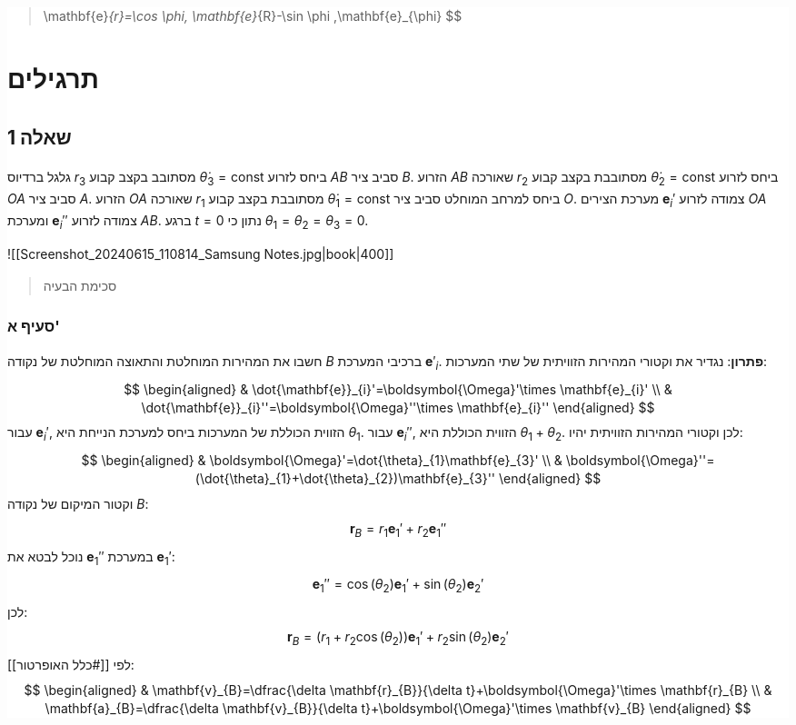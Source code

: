 > \mathbf{e}_{r}=\cos \phi\, \mathbf{e}_{R}-\sin \phi \,\mathbf{e}_{\phi}
> $$


# תרגילים
## שאלה 1
גלגל ברדיוס ${r}_{3}$ מסתובב בקצב קבוע $\dot{\theta}_{3}=\text{const}$ ביחס לזרוע $AB$ סביב ציר $B$.
הזרוע $AB$ שאורכה ${r}_{2}$ מסתובבת בקצב קבוע $\dot{\theta}_{2}=\text{const}$ ביחס לזרוע $OA$ סביב ציר $A$.
הזרוע $OA$ שאורכה ${r}_{1}$ מסתובבת בקצב קבוע $\dot{\theta}_{1}=\text{const}$ ביחס למרחב המוחלט סביב ציר $O$.
מערכת הצירים $\mathbf{e}_{i}'$ צמודה לזרוע $OA$ ומערכת $\mathbf{e}_{i}''$ צמודה לזרוע $AB$.
ברגע $t=0$ נתון כי ${\theta}_{1}={\theta}_{2}={\theta}_{3}=0$.

![[Screenshot_20240615_110814_Samsung Notes.jpg|book|400]]
>סכימת הבעיה

### סעיף א'
חשבו את המהירות המוחלטת והתאוצה המוחלטת של נקודה $B$ ברכיבי המערכת $\mathbf{e}'_{i}$.
**פתרון**:
נגדיר את וקטורי המהירות הזוויתית של שתי המערכות:
$$
\begin{aligned}
 & \dot{\mathbf{e}}_{i}'=\boldsymbol{\Omega}'\times \mathbf{e}_{i}' \\
 & \dot{\mathbf{e}}_{i}''=\boldsymbol{\Omega}''\times \mathbf{e}_{i}''
\end{aligned}
$$
עבור $\mathbf{e}_{i}'$, הזווית הכוללת של המערכות ביחס למערכת הנייחת היא ${\theta}_{1}$. עבור $\mathbf{e}_{i}''$, הזווית הכוללת היא ${\theta}_{1}+{\theta}_{2}$. לכן וקטורי המהירות הזוויתית יהיו:
$$
\begin{aligned}
 & \boldsymbol{\Omega}'=\dot{\theta}_{1}\mathbf{e}_{3}' \\
 & \boldsymbol{\Omega}''=(\dot{\theta}_{1}+\dot{\theta}_{2})\mathbf{e}_{3}''
\end{aligned}
$$
וקטור המיקום של נקודה $B$:
$$
\mathbf{r}_{B}={r}_{1}\mathbf{e}_{1}'+{r}_{2}\mathbf{e}_{1}''
$$
נוכל לבטא את $\mathbf{e}_{1}''$ במערכת $\mathbf{e}_{1}'$:
$$
\mathbf{e}_{1}''=\cos({\theta}_{2})\mathbf{e}_{1}'+\sin({\theta}_{2})\mathbf{e}_{2}'
$$
לכן:
$$
\mathbf{r}_{B}=({r}_{1}+{r}_{2}\cos({\theta}_{2}))\mathbf{e}_{1}'+{r}_{2}\sin({\theta}_{2})\mathbf{e}_{2}'
$$
לפי [[#כלל האופרטור]]:
$$
\begin{aligned}
 & \mathbf{v}_{B}=\dfrac{\delta \mathbf{r}_{B}}{\delta t}+\boldsymbol{\Omega}'\times \mathbf{r}_{B} \\
 & \mathbf{a}_{B}=\dfrac{\delta \mathbf{v}_{B}}{\delta t}+\boldsymbol{\Omega}'\times \mathbf{v}_{B}
\end{aligned}
$$
